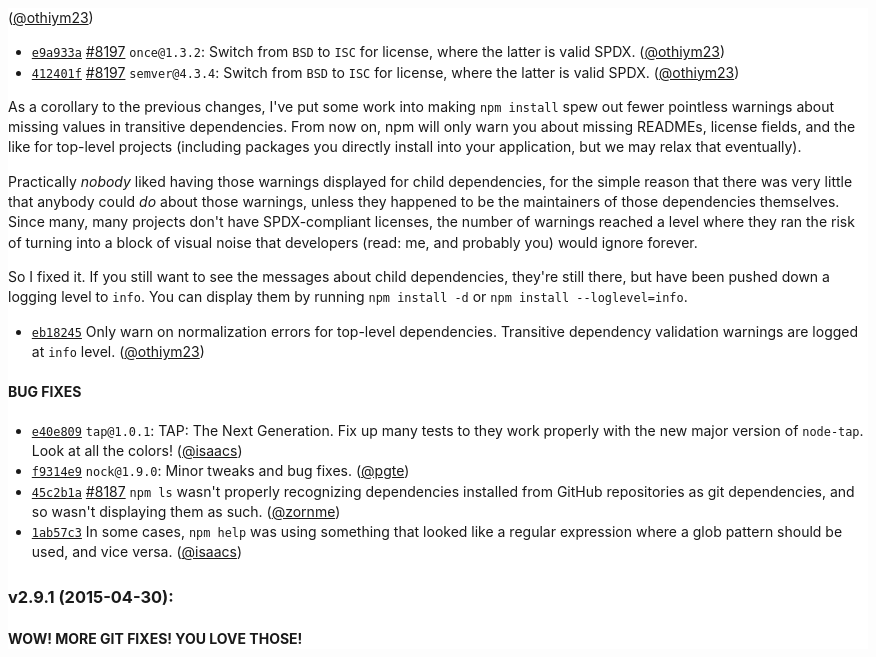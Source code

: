   ([@othiym23](https://github.com/othiym23))
* [`e9a933a`](https://github.com/npm/npm/commit/e9a933a9148180d9d799f99f4154f5110ff2cace)
  [#8197](https://github.com/npm/npm/issues/8197) `once@1.3.2`: Switch from
  `BSD` to `ISC` for license, where the latter is valid SPDX.
  ([@othiym23](https://github.com/othiym23))
* [`412401f`](https://github.com/npm/npm/commit/412401fb6a19b18f3e02d97a24d4dafed650c186)
  [#8197](https://github.com/npm/npm/issues/8197) `semver@4.3.4`: Switch from
  `BSD` to `ISC` for license, where the latter is valid SPDX.
  ([@othiym23](https://github.com/othiym23))

As a corollary to the previous changes, I've put some work into making `npm
install` spew out fewer pointless warnings about missing values in transitive
dependencies. From now on, npm will only warn you about missing READMEs,
license fields, and the like for top-level projects (including packages you
directly install into your application, but we may relax that eventually).

Practically _nobody_ liked having those warnings displayed for child
dependencies, for the simple reason that there was very little that anybody
could _do_ about those warnings, unless they happened to be the maintainers of
those dependencies themselves. Since many, many projects don't have
SPDX-compliant licenses, the number of warnings reached a level where they ran
the risk of turning into a block of visual noise that developers (read: me, and
probably you) would ignore forever.

So I fixed it. If you still want to see the messages about child dependencies,
they're still there, but have been pushed down a logging level to `info`. You
can display them by running `npm install -d` or `npm install --loglevel=info`.

* [`eb18245`](https://github.com/npm/npm/commit/eb18245f55fb4cd62a36867744bcd1b7be0a33e2)
  Only warn on normalization errors for top-level dependencies. Transitive
  dependency validation warnings are logged at `info` level.
  ([@othiym23](https://github.com/othiym23))

#### BUG FIXES

* [`e40e809`](https://github.com/npm/npm/commit/e40e8095d2bc9fa4eb8f01aa22067e0068fa8a54)
  `tap@1.0.1`: TAP: The Next Generation. Fix up many tests to they work
  properly with the new major version of `node-tap`. Look at all the colors!
  ([@isaacs](https://github.com/isaacs))
* [`f9314e9`](https://github.com/npm/npm/commit/f9314e97d26532c0ef2b03e98f3ed300b7cd5026)
  `nock@1.9.0`: Minor tweaks and bug fixes. ([@pgte](https://github.com/pgte))
* [`45c2b1a`](https://github.com/npm/npm/commit/45c2b1aaa051733fa352074994ae6e569fd51e8b)
  [#8187](https://github.com/npm/npm/issues/8187) `npm ls` wasn't properly
  recognizing dependencies installed from GitHub repositories as git
  dependencies, and so wasn't displaying them as such.
  ([@zornme](https://github.com/zornme))
* [`1ab57c3`](https://github.com/npm/npm/commit/1ab57c38116c0403965c92bf60121f0f251433e4)
  In some cases, `npm help` was using something that looked like a regular
  expression where a glob pattern should be used, and vice versa.
  ([@isaacs](https://github.com/isaacs))

### v2.9.1 (2015-04-30):

#### WOW! MORE GIT FIXES! YOU LOVE THOSE!
